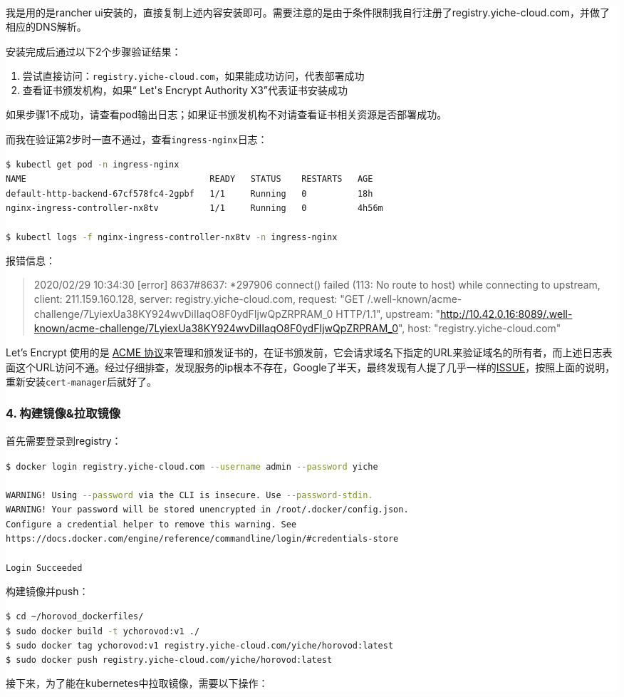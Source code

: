 我是用的是rancher ui安装的，直接复制上述内容安装即可。需要注意的是由于条件限制我自行注册了registry.yiche-cloud.com，并做了相应的DNS解析。

安装完成后通过以下2个步骤验证结果：

1. 尝试直接访问：`registry.yiche-cloud.com`，如果能成功访问，代表部署成功
2. 查看证书颁发机构，如果“ Let's Encrypt Authority X3”代表证书安装成功

如果步骤1不成功，请查看pod输出日志；如果证书颁发机构不对请查看证书相关资源是否部署成功。

而我在验证第2步时一直不通过，查看`ingress-nginx`日志：

```bash
$ kubectl get pod -n ingress-nginx
NAME                                    READY   STATUS    RESTARTS   AGE
default-http-backend-67cf578fc4-2gpbf   1/1     Running   0          18h
nginx-ingress-controller-nx8tv          1/1     Running   0          4h56m

$ kubectl logs -f nginx-ingress-controller-nx8tv -n ingress-nginx
```

报错信息：

> 2020/02/29 10:34:30 [error] 8637#8637: *297906 connect() failed (113: No route to host) while connecting to upstream, client: 211.159.160.128, server: registry.yiche-cloud.com, request: "GET /.well-known/acme-challenge/7LyiexUa38KY924wvDiIIaqO8F0ydFIjwQpZRPRAM_0 HTTP/1.1", upstream: "http://10.42.0.16:8089/.well-known/acme-challenge/7LyiexUa38KY924wvDiIIaqO8F0ydFIjwQpZRPRAM_0", host: "registry.yiche-cloud.com"

Let’s Encrypt 使用的是 [ACME 协议](https://letsencrypt.org/zh-cn/how-it-works/)来管理和颁发证书的，在证书颁发前，它会请求域名下指定的URL来验证域名的所有者，而上述日志表面这个URL访问不通。经过仔细排查，发现服务的ip根本不存在，Google了半天，最终发现有人提了几乎一样的[ISSUE](https://github.com/jetstack/cert-manager/issues/2388)，按照上面的说明，重新安装`cert-manager`后就好了。

### 4. 构建镜像&拉取镜像

首先需要登录到registry：

```bash
$ docker login registry.yiche-cloud.com --username admin --password yiche

WARNING! Using --password via the CLI is insecure. Use --password-stdin.
WARNING! Your password will be stored unencrypted in /root/.docker/config.json.
Configure a credential helper to remove this warning. See
https://docs.docker.com/engine/reference/commandline/login/#credentials-store

Login Succeeded
```

构建镜像并push：

```bash
$ cd ~/horovod_dockerfiles/
$ sudo docker build -t ychorovod:v1 ./
$ sudo docker tag ychorovod:v1 registry.yiche-cloud.com/yiche/horovod:latest
$ sudo docker push registry.yiche-cloud.com/yiche/horovod:latest
```

接下来，为了能在kubernetes中拉取镜像，需要以下操作：
